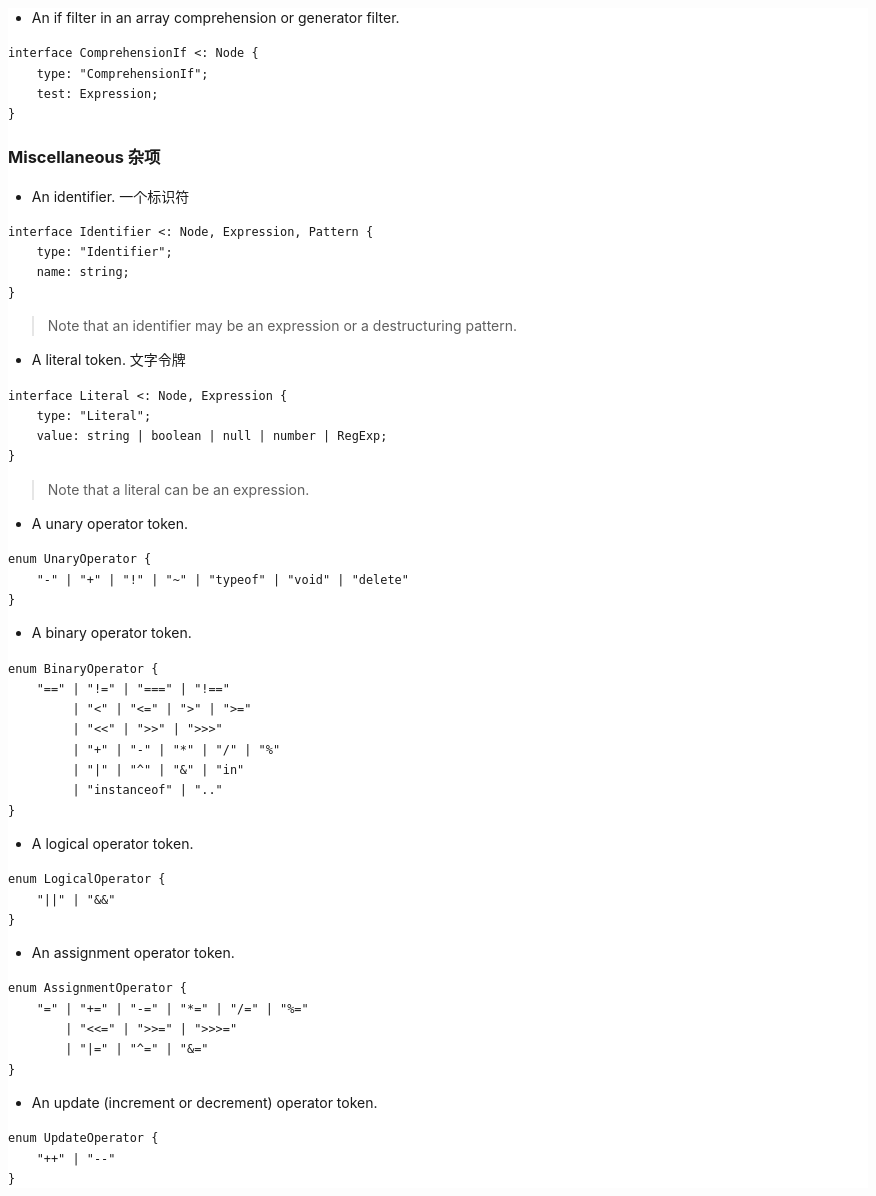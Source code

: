- An if filter in an array comprehension or generator filter.
``` 
interface ComprehensionIf <: Node {
    type: "ComprehensionIf";
    test: Expression;
}
```

### Miscellaneous 杂项

- An identifier. 一个标识符
``` 
interface Identifier <: Node, Expression, Pattern {
    type: "Identifier";
    name: string;
}
```
> Note that an identifier may be an expression or a destructuring pattern.

- A literal token. 文字令牌
``` 
interface Literal <: Node, Expression {
    type: "Literal";
    value: string | boolean | null | number | RegExp;
}
```
> Note that a literal can be an expression.

- A unary operator token.
``` 
enum UnaryOperator {
    "-" | "+" | "!" | "~" | "typeof" | "void" | "delete"
}
```

- A binary operator token.
``` 
enum BinaryOperator {
    "==" | "!=" | "===" | "!=="
         | "<" | "<=" | ">" | ">="
         | "<<" | ">>" | ">>>"
         | "+" | "-" | "*" | "/" | "%"
         | "|" | "^" | "&" | "in"
         | "instanceof" | ".."
}
```

- A logical operator token.
``` 
enum LogicalOperator {
    "||" | "&&"
}
```

- An assignment operator token.
``` 
enum AssignmentOperator {
    "=" | "+=" | "-=" | "*=" | "/=" | "%="
        | "<<=" | ">>=" | ">>>="
        | "|=" | "^=" | "&="
}
```

- An update (increment or decrement) operator token.
``` 
enum UpdateOperator {
    "++" | "--"
}
```
